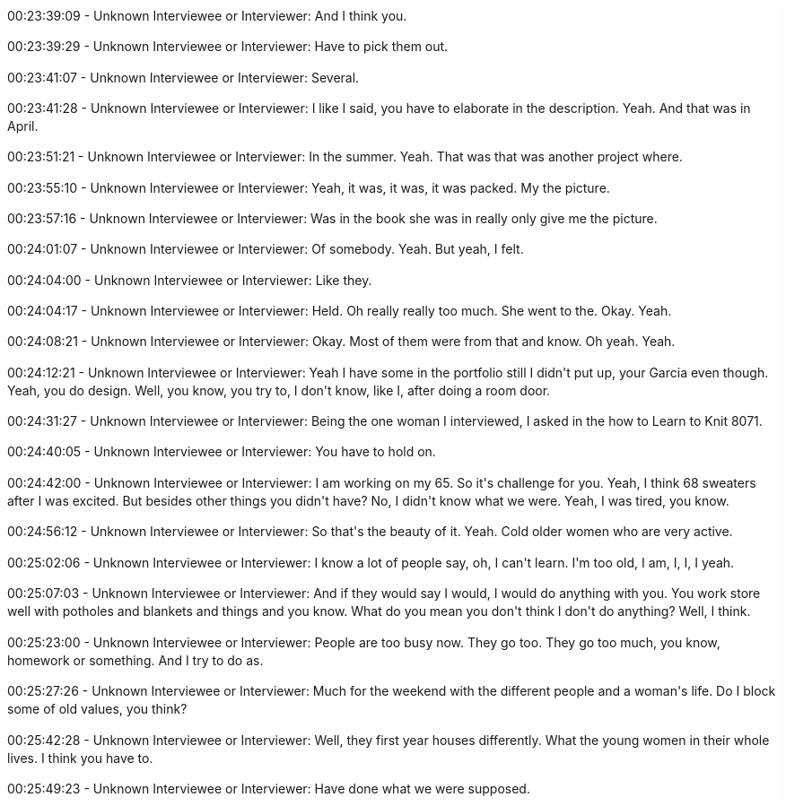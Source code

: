 00:23:39:09 - Unknown Interviewee or Interviewer: And I think you.

00:23:39:29 - Unknown Interviewee or Interviewer: Have to pick them out.

00:23:41:07 - Unknown Interviewee or Interviewer: Several.

00:23:41:28 - Unknown Interviewee or Interviewer: I like I said, you have to elaborate in the description. Yeah. And that was in April.

00:23:51:21 - Unknown Interviewee or Interviewer: In the summer. Yeah. That was that was another project where.

00:23:55:10 - Unknown Interviewee or Interviewer: Yeah, it was, it was, it was packed. My the picture.

00:23:57:16 - Unknown Interviewee or Interviewer: Was in the book she was in really only give me the picture.

00:24:01:07 - Unknown Interviewee or Interviewer: Of somebody. Yeah. But yeah, I felt.

00:24:04:00 - Unknown Interviewee or Interviewer: Like they.

00:24:04:17 - Unknown Interviewee or Interviewer: Held. Oh really really too much. She went to the. Okay. Yeah.

00:24:08:21 - Unknown Interviewee or Interviewer: Okay. Most of them were from that and know. Oh yeah. Yeah.

00:24:12:21 - Unknown Interviewee or Interviewer: Yeah I have some in the portfolio still I didn't put up, your Garcia even though. Yeah, you do design. Well, you know, you try to, I don't know, like I, after doing a room door.

00:24:31:27 - Unknown Interviewee or Interviewer: Being the one woman I interviewed, I asked in the how to Learn to Knit 8071.

00:24:40:05 - Unknown Interviewee or Interviewer: You have to hold on.

00:24:42:00 - Unknown Interviewee or Interviewer: I am working on my 65. So it's challenge for you. Yeah, I think 68 sweaters after I was excited. But besides other things you didn't have? No, I didn't know what we were. Yeah, I was tired, you know.

00:24:56:12 - Unknown Interviewee or Interviewer: So that's the beauty of it. Yeah. Cold older women who are very active.

00:25:02:06 - Unknown Interviewee or Interviewer: I know a lot of people say, oh, I can't learn. I'm too old, I am, I, I, I yeah.

00:25:07:03 - Unknown Interviewee or Interviewer: And if they would say I would, I would do anything with you. You work store well with potholes and blankets and things and you know. What do you mean you don't think I don't do anything? Well, I think.

00:25:23:00 - Unknown Interviewee or Interviewer: People are too busy now. They go too. They go too much, you know, homework or something. And I try to do as.

00:25:27:26 - Unknown Interviewee or Interviewer: Much for the weekend with the different people and a woman's life. Do I block some of old values, you think?

00:25:42:28 - Unknown Interviewee or Interviewer: Well, they first year houses differently. What the young women in their whole lives. I think you have to.

00:25:49:23 - Unknown Interviewee or Interviewer: Have done what we were supposed.

